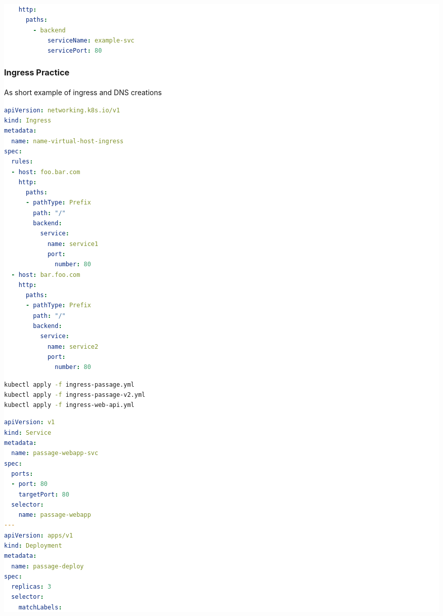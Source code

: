 ```yaml
    http:
      paths:
        - backend
            serviceName: example-svc
            servicePort: 80
```

### Ingress Practice 

As short example of ingress and DNS creations
```yaml
apiVersion: networking.k8s.io/v1
kind: Ingress
metadata:
  name: name-virtual-host-ingress
spec:
  rules:
  - host: foo.bar.com
    http:
      paths:
      - pathType: Prefix
        path: "/"
        backend:
          service:
            name: service1
            port:
              number: 80
  - host: bar.foo.com
    http:
      paths:
      - pathType: Prefix
        path: "/"
        backend:
          service:
            name: service2
            port:
              number: 80
```

```sh
kubectl apply -f ingress-passage.yml
kubectl apply -f ingress-passage-v2.yml
kubectl apply -f ingress-web-api.yml
```

```yaml
apiVersion: v1
kind: Service
metadata:
  name: passage-webapp-svc
spec:
  ports:
  - port: 80
    targetPort: 80
  selector:
    name: passage-webapp
---
apiVersion: apps/v1
kind: Deployment
metadata:
  name: passage-deploy
spec:
  replicas: 3
  selector: 
    matchLabels:
```